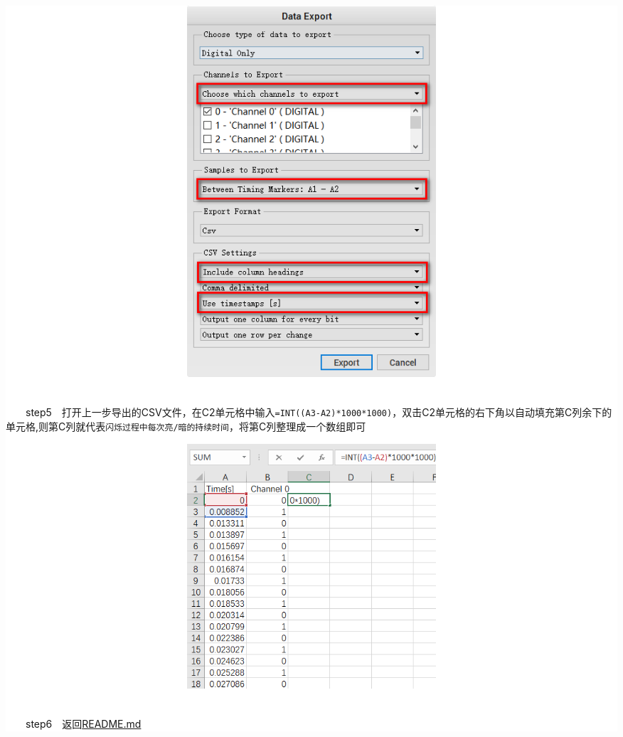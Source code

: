 <div align="center"><img src="/img/Data Export对话框.png" width=350px/></div>
<br/>

&emsp;&emsp;step5&emsp;打开上一步导出的CSV文件，在C2单元格中输入`=INT((A3-A2)*1000*1000)`，双击C2单元格的右下角以自动填充第C列余下的单元格,则第C列就代表`闪烁过程中每次亮/暗的持续时间`，将第C列整理成一个数组即可

<div align="center"><img src="/img/对CSV文件进行处理.png" width=350px/></div>
<br/>

&emsp;&emsp;step6&emsp;返回[README.md](README.md)
